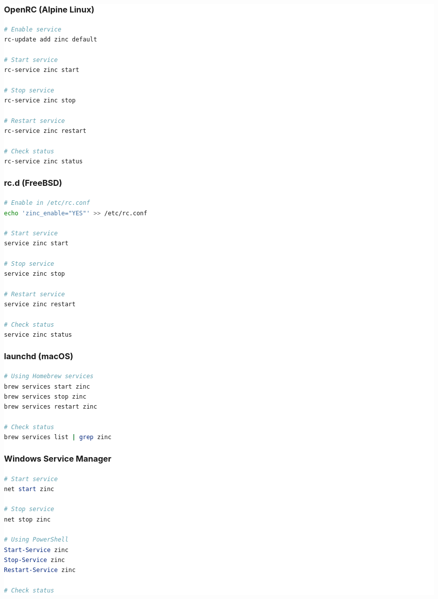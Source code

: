 ### OpenRC (Alpine Linux)

```bash
# Enable service
rc-update add zinc default

# Start service
rc-service zinc start

# Stop service
rc-service zinc stop

# Restart service
rc-service zinc restart

# Check status
rc-service zinc status
```

### rc.d (FreeBSD)

```bash
# Enable in /etc/rc.conf
echo 'zinc_enable="YES"' >> /etc/rc.conf

# Start service
service zinc start

# Stop service
service zinc stop

# Restart service
service zinc restart

# Check status
service zinc status
```

### launchd (macOS)

```bash
# Using Homebrew services
brew services start zinc
brew services stop zinc
brew services restart zinc

# Check status
brew services list | grep zinc
```

### Windows Service Manager

```powershell
# Start service
net start zinc

# Stop service
net stop zinc

# Using PowerShell
Start-Service zinc
Stop-Service zinc
Restart-Service zinc

# Check status
```